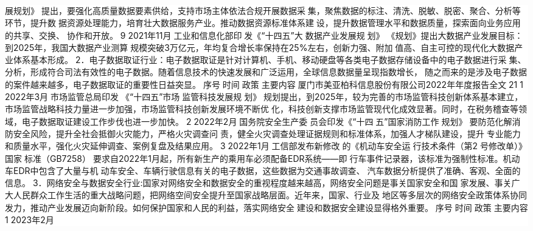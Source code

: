 展规划》
提出，要强化高质量数据要素供给，支持市场主体依法合规开展数据采
集，聚焦数据的标注、清洗、脱敏、脱密、聚合、分析等环节，提升数
据资源处理能力，培育壮大数据服务产业。推动数据资源标准体系建
设，提升数据管理水平和数据质量，探索面向业务应用的共享、交换、
协作和开放。
9
2021年11月
工业和信息化部印
发《“十四五”大
数据产业发展规
划》
《规划》提出大数据产业发展目标：到2025年，我国大数据产业测算
规模突破3万亿元，年均复合增长率保持在25%左右，创新力强、附加
值高、自主可控的现代化大数据产业体系基本形成。
2．电子数据取证行业：电子数据取证是针对计算机、手机、移动硬盘等各类电子数据存储设备中的电子数据进行采
集、分析，形成符合司法有效性的电子数据。随着信息技术的快速发展和广泛运用，全球信息数据量呈现指数增长，
随之而来的是涉及电子数据的案件越来越多，电子数据取证的重要性日益突显。
序号
时间
政策
主要内容
厦门市美亚柏科信息股份有限公司2022年年度报告全文
21
1
2022年3月
市场监管总局印发
《“十四五”市场
监管科技发展规
划》
规划提出，到2025年，较为完善的市场监管科技创新体系基本建立，
市场监管战略科技力量进一步加强，市场监管科技创新发展环境不断优
化，科技创新支撑市场监管现代化成效显著。同时，在税务稽查等领
域，电子数据取证建设工作步伐也进一步加快。
2
2022年2月
国务院安全生产委
员会印发《“十四
五”国家消防工作
规划》
要防范化解消防安全风险，提升全社会抵御火灾能力，严格火灾调查问
责，健全火灾调查处理证据规则和标准体系，加强人才梯队建设，提升
专业能力和质量水平，强化火灾延伸调查、案例复盘及结果应用。
3
2022年1月
工信部发布新修改
的《机动车安全运
行技术条件（第2
号修改单）》国家
标准（GB7258）
要求自2022年1月起，所有新生产的乘用车必须配备EDR系统——即
行车事件记录器，该标准为强制性标准。机动车EDR中包含了大量与机
动车安全、车辆行驶信息有关的电子数据，这些数据为交通事故调查、
汽车数据分析提供了准确、客观、全面的信息。
3．网络安全与数据安全行业:国家对网络安全和数据安全的重视程度越来越高，网络安全问题是事关国家安全和国
家发展、事关广大人民群众工作生活的重大战略问题，把网络空间安全提升至国家战略层面。近年来，国家、行业及
地区等多层次的网络安全政策体系协同发力，推动产业发展迈向新阶段。如何保护国家和人民的利益，落实网络安全
建设和数据安全建设显得格外重要。
序号
时间
政策
主要内容
1
2023年2月